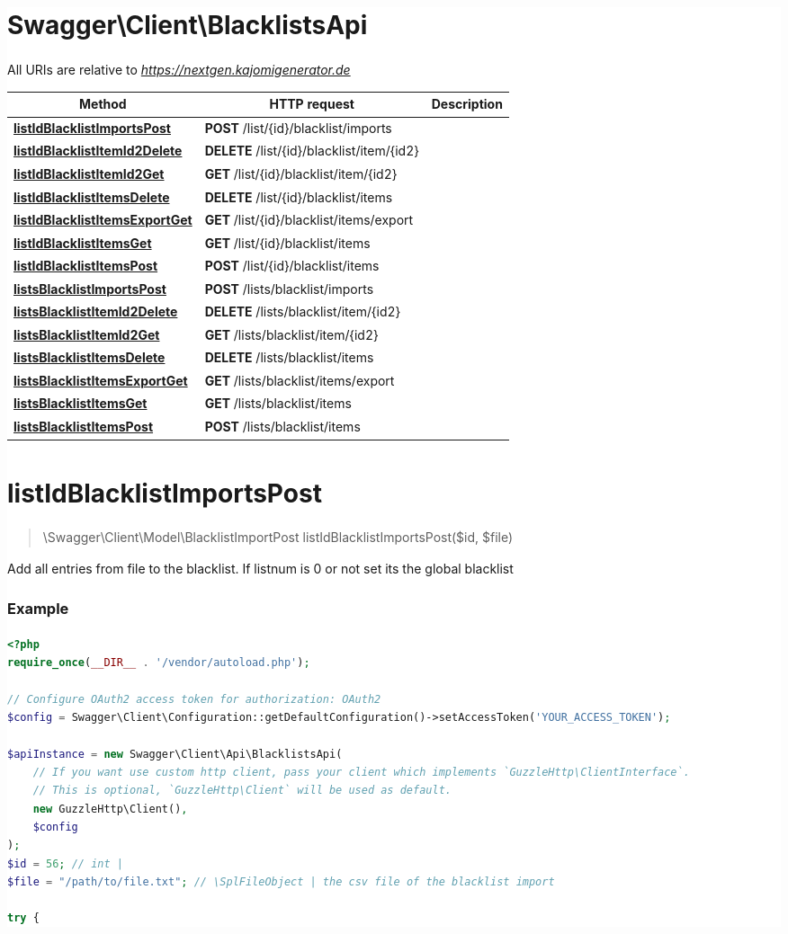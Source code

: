 # Swagger\Client\BlacklistsApi

All URIs are relative to *https://nextgen.kajomigenerator.de*

Method | HTTP request | Description
------------- | ------------- | -------------
[**listIdBlacklistImportsPost**](BlacklistsApi.md#listIdBlacklistImportsPost) | **POST** /list/{id}/blacklist/imports | 
[**listIdBlacklistItemId2Delete**](BlacklistsApi.md#listIdBlacklistItemId2Delete) | **DELETE** /list/{id}/blacklist/item/{id2} | 
[**listIdBlacklistItemId2Get**](BlacklistsApi.md#listIdBlacklistItemId2Get) | **GET** /list/{id}/blacklist/item/{id2} | 
[**listIdBlacklistItemsDelete**](BlacklistsApi.md#listIdBlacklistItemsDelete) | **DELETE** /list/{id}/blacklist/items | 
[**listIdBlacklistItemsExportGet**](BlacklistsApi.md#listIdBlacklistItemsExportGet) | **GET** /list/{id}/blacklist/items/export | 
[**listIdBlacklistItemsGet**](BlacklistsApi.md#listIdBlacklistItemsGet) | **GET** /list/{id}/blacklist/items | 
[**listIdBlacklistItemsPost**](BlacklistsApi.md#listIdBlacklistItemsPost) | **POST** /list/{id}/blacklist/items | 
[**listsBlacklistImportsPost**](BlacklistsApi.md#listsBlacklistImportsPost) | **POST** /lists/blacklist/imports | 
[**listsBlacklistItemId2Delete**](BlacklistsApi.md#listsBlacklistItemId2Delete) | **DELETE** /lists/blacklist/item/{id2} | 
[**listsBlacklistItemId2Get**](BlacklistsApi.md#listsBlacklistItemId2Get) | **GET** /lists/blacklist/item/{id2} | 
[**listsBlacklistItemsDelete**](BlacklistsApi.md#listsBlacklistItemsDelete) | **DELETE** /lists/blacklist/items | 
[**listsBlacklistItemsExportGet**](BlacklistsApi.md#listsBlacklistItemsExportGet) | **GET** /lists/blacklist/items/export | 
[**listsBlacklistItemsGet**](BlacklistsApi.md#listsBlacklistItemsGet) | **GET** /lists/blacklist/items | 
[**listsBlacklistItemsPost**](BlacklistsApi.md#listsBlacklistItemsPost) | **POST** /lists/blacklist/items | 


# **listIdBlacklistImportsPost**
> \Swagger\Client\Model\BlacklistImportPost listIdBlacklistImportsPost($id, $file)



Add all entries from file to the blacklist. If listnum is 0 or not set its the global blacklist

### Example
```php
<?php
require_once(__DIR__ . '/vendor/autoload.php');

// Configure OAuth2 access token for authorization: OAuth2
$config = Swagger\Client\Configuration::getDefaultConfiguration()->setAccessToken('YOUR_ACCESS_TOKEN');

$apiInstance = new Swagger\Client\Api\BlacklistsApi(
    // If you want use custom http client, pass your client which implements `GuzzleHttp\ClientInterface`.
    // This is optional, `GuzzleHttp\Client` will be used as default.
    new GuzzleHttp\Client(),
    $config
);
$id = 56; // int | 
$file = "/path/to/file.txt"; // \SplFileObject | the csv file of the blacklist import

try {
```